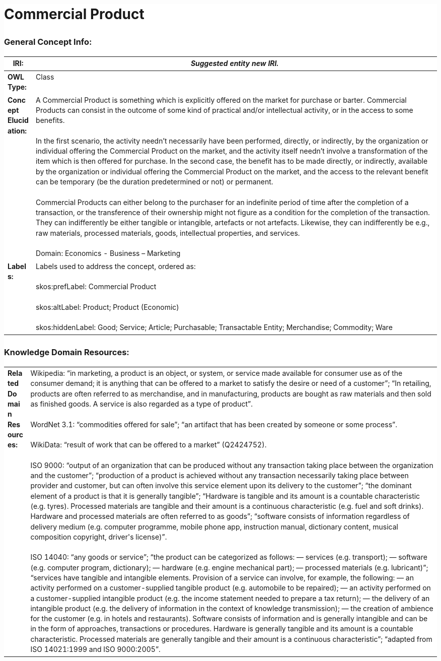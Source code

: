 
# Commercial Product

### General Concept Info:

| **IRI:** | _Suggested entity new IRI._ |
| --- | --- |
| **OWL Type:** | Class |
| **Concept Elucidation:** | A Commercial Product is something which is explicitly offered on the market for purchase or barter. Commercial Products can consist in the outcome of some kind of practical and/or intellectual activity, or in the access to some benefits. <br><br> In the first scenario, the activity needn’t necessarily have been performed, directly, or indirectly, by the organization or individual offering the Commercial Product on the market, and the activity itself needn’t involve a transformation of the item which is then offered for purchase. In the second case, the benefit has to be made directly, or indirectly, available by the organization or individual offering the Commercial Product on the market, and the access to the relevant benefit can be temporary (be the duration predetermined or not) or permanent. <br><br> Commercial Products can either belong to the purchaser for an indefinite period of time after the completion of a transaction, or the transference of their ownership might not figure as a condition for the completion of the transaction. They can indifferently be either tangible or intangible, artefacts or not artefacts. Likewise, they can indifferently be e.g., raw materials, processed materials, goods, intellectual properties, and services. <br><br> Domain: Economics - Business – Marketing|
| **Labels:** | Labels used to address the concept, ordered as: <br><br> skos:prefLabel: Commercial Product <br><br> skos:altLabel: Product; Product (Economic) <br><br> skos:hiddenLabel: Good; Service; Article; Purchasable; Transactable Entity; Merchandise; Commodity; Ware|

### Knowledge Domain Resources:

|     |     |
| --- | --- |
| **Related Domain Resources:** | Wikipedia: “in marketing, a product is an object, or system, or service made available for consumer use as of the consumer demand; it is anything that can be offered to a market to satisfy the desire or need of a customer”; “In retailing, products are often referred to as merchandise, and in manufacturing, products are bought as raw materials and then sold as finished goods. A service is also regarded as a type of product”. <br><br> WordNet 3.1: “commodities offered for sale”; “an artifact that has been created by someone or some process”. <br><br> WikiData: “result of work that can be offered to a market” (Q2424752). <br><br> ISO 9000: “output of an organization that can be produced without any transaction taking place between the organization and the customer”; “production of a product is achieved without any transaction necessarily taking place between provider and customer, but can often involve this service element upon its delivery to the customer”; “the dominant element of a product is that it is generally tangible”; “Hardware is tangible and its amount is a countable characteristic (e.g. tyres). Processed materials are tangible and their amount is a continuous characteristic (e.g. fuel and soft drinks). Hardware and processed materials are often referred to as goods”; “software consists of information regardless of delivery medium (e.g. computer programme, mobile phone app, instruction manual, dictionary content, musical composition copyright, driver's license)”. <br><br> ISO 14040: “any goods or service”; “the product can be categorized as follows: — services (e.g. transport); — software (e.g. computer program, dictionary); — hardware (e.g. engine mechanical part); — processed materials (e.g. lubricant)”; “services have tangible and intangible elements. Provision of a service can involve, for example, the following: — an activity performed on a customer-supplied tangible product (e.g. automobile to be repaired); — an activity performed on a customer-supplied intangible product (e.g. the income statement needed to prepare a tax return); — the delivery of an intangible product (e.g. the delivery of information in the context of knowledge transmission); — the creation of ambience for the customer (e.g. in hotels and restaurants). Software consists of information and is generally intangible and can be in the form of approaches, transactions or procedures. Hardware is generally tangible and its amount is a countable characteristic. Processed materials are generally tangible and their amount is a continuous characteristic”; “adapted from ISO 14021:1999 and ISO 9000:2005”.|